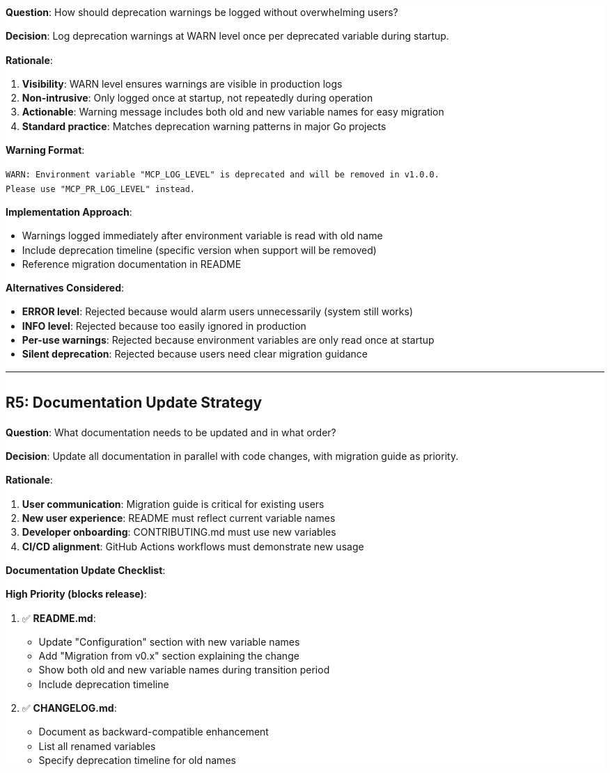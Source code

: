 **Question**: How should deprecation warnings be logged without overwhelming users?

**Decision**: Log deprecation warnings at WARN level once per deprecated variable during startup.

**Rationale**:
1. **Visibility**: WARN level ensures warnings are visible in production logs
2. **Non-intrusive**: Only logged once at startup, not repeatedly during operation
3. **Actionable**: Warning message includes both old and new variable names for easy migration
4. **Standard practice**: Matches deprecation warning patterns in major Go projects

**Warning Format**:
```
WARN: Environment variable "MCP_LOG_LEVEL" is deprecated and will be removed in v1.0.0.
Please use "MCP_PR_LOG_LEVEL" instead.
```

**Implementation Approach**:
- Warnings logged immediately after environment variable is read with old name
- Include deprecation timeline (specific version when support will be removed)
- Reference migration documentation in README

**Alternatives Considered**:
- **ERROR level**: Rejected because would alarm users unnecessarily (system still works)
- **INFO level**: Rejected because too easily ignored in production
- **Per-use warnings**: Rejected because environment variables are only read once at startup
- **Silent deprecation**: Rejected because users need clear migration guidance

---

## R5: Documentation Update Strategy

**Question**: What documentation needs to be updated and in what order?

**Decision**: Update all documentation in parallel with code changes, with migration guide as priority.

**Rationale**:
1. **User communication**: Migration guide is critical for existing users
2. **New user experience**: README must reflect current variable names
3. **Developer onboarding**: CONTRIBUTING.md must use new variables
4. **CI/CD alignment**: GitHub Actions workflows must demonstrate new usage

**Documentation Update Checklist**:

**High Priority (blocks release)**:
1. ✅ **README.md**:
   - Update "Configuration" section with new variable names
   - Add "Migration from v0.x" section explaining the change
   - Show both old and new variable names during transition period
   - Include deprecation timeline

2. ✅ **CHANGELOG.md**:
   - Document as backward-compatible enhancement
   - List all renamed variables
   - Specify deprecation timeline for old names
